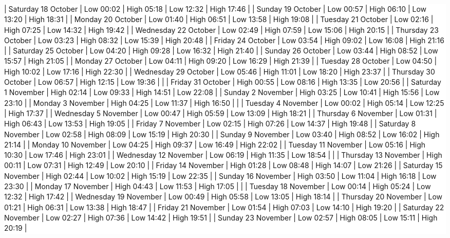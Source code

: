 | Saturday 18 October | Low 00:02 | High 05:18 | Low 12:32 | High 17:46 | 
| Sunday 19 October | Low 00:57 | High 06:10 | Low 13:20 | High 18:31 | 
| Monday 20 October | Low 01:40 | High 06:51 | Low 13:58 | High 19:08 | 
| Tuesday 21 October | Low 02:16 | High 07:25 | Low 14:32 | High 19:42 | 
| Wednesday 22 October | Low 02:49 | High 07:59 | Low 15:06 | High 20:15 | 
| Thursday 23 October | Low 03:23 | High 08:32 | Low 15:39 | High 20:48 | 
| Friday 24 October | Low 03:54 | High 09:02 | Low 16:08 | High 21:16 | 
| Saturday 25 October | Low 04:20 | High 09:28 | Low 16:32 | High 21:40 | 
| Sunday 26 October | Low 03:44 | High 08:52 | Low 15:57 | High 21:05 | 
| Monday 27 October | Low 04:11 | High 09:20 | Low 16:29 | High 21:39 | 
| Tuesday 28 October | Low 04:50 | High 10:02 | Low 17:16 | High 22:30 | 
| Wednesday 29 October | Low 05:46 | High 11:01 | Low 18:20 | High 23:37 | 
| Thursday 30 October | Low 06:57 | High 12:15 | Low 19:36 |  | 
| Friday 31 October | High 00:55 | Low 08:16 | High 13:35 | Low 20:56 | 
| Saturday 1 November | High 02:14 | Low 09:33 | High 14:51 | Low 22:08 | 
| Sunday 2 November | High 03:25 | Low 10:41 | High 15:56 | Low 23:10 | 
| Monday 3 November | High 04:25 | Low 11:37 | High 16:50 |  | 
| Tuesday 4 November | Low 00:02 | High 05:14 | Low 12:25 | High 17:37 | 
| Wednesday 5 November | Low 00:47 | High 05:59 | Low 13:09 | High 18:21 | 
| Thursday 6 November | Low 01:31 | High 06:43 | Low 13:53 | High 19:05 | 
| Friday 7 November | Low 02:15 | High 07:26 | Low 14:37 | High 19:48 | 
| Saturday 8 November | Low 02:58 | High 08:09 | Low 15:19 | High 20:30 | 
| Sunday 9 November | Low 03:40 | High 08:52 | Low 16:02 | High 21:14 | 
| Monday 10 November | Low 04:25 | High 09:37 | Low 16:49 | High 22:02 | 
| Tuesday 11 November | Low 05:16 | High 10:30 | Low 17:46 | High 23:01 | 
| Wednesday 12 November | Low 06:19 | High 11:35 | Low 18:54 |  | 
| Thursday 13 November | High 00:11 | Low 07:31 | High 12:49 | Low 20:10 | 
| Friday 14 November | High 01:28 | Low 08:48 | High 14:07 | Low 21:26 | 
| Saturday 15 November | High 02:44 | Low 10:02 | High 15:19 | Low 22:35 | 
| Sunday 16 November | High 03:50 | Low 11:04 | High 16:18 | Low 23:30 | 
| Monday 17 November | High 04:43 | Low 11:53 | High 17:05 |  | 
| Tuesday 18 November | Low 00:14 | High 05:24 | Low 12:32 | High 17:42 | 
| Wednesday 19 November | Low 00:49 | High 05:58 | Low 13:05 | High 18:14 | 
| Thursday 20 November | Low 01:21 | High 06:31 | Low 13:38 | High 18:47 | 
| Friday 21 November | Low 01:54 | High 07:03 | Low 14:10 | High 19:20 | 
| Saturday 22 November | Low 02:27 | High 07:36 | Low 14:42 | High 19:51 | 
| Sunday 23 November | Low 02:57 | High 08:05 | Low 15:11 | High 20:19 | 